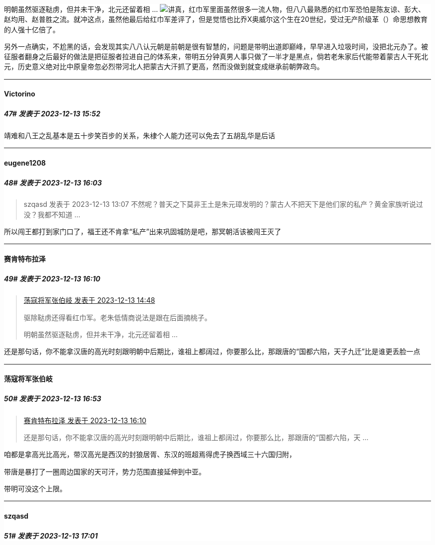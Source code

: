 明朝虽然驱逐鞑虏，但并未干净，北元还留着相 ...</blockquote>
<img src="https://static.saraba1st.com/image/smiley/face2017/066.png" referrerpolicy="no-referrer">讲真，红巾军里面虽然很多一流人物，但八八最熟悉的红巾军恐怕是陈友谅、彭大、赵均用、赵普胜之流。就冲这点，虽然他最后给红巾军差评了，但是觉悟也比乔X奥威尔这个生在20世纪，受过无产阶级革（）命思想教育的人强十亿倍了。

另外一点确实，不尬黑的话，会发现其实八八认元朝是前朝是很有智慧的，问题是带明出道即巅峰，早早进入垃圾时间，没把北元办了。被征服者翻身之后最好的做法是把征服者拉进自己的体系来，带明五分钟真男人事只做了一半才是黑点，倘若老朱家后代能带着蒙古人干死北元，历史意义绝对比中原皇帝忽必烈带河北人把蒙古大汗抓了更高，然而没做到就变成继承前朝弊政鸟。

*****

####  Victorino  
##### 47#       发表于 2023-12-13 15:52

靖难和八王之乱基本是五十步笑百步的关系，朱棣个人能力还可以免去了五胡乱华是后话

*****

####  eugene1208  
##### 48#       发表于 2023-12-13 16:03

<blockquote>szqasd 发表于 2023-12-13 13:07
不然呢？普天之下莫非王土是朱元璋发明的？蒙古人不把天下是他们家的私产？黄金家族听说过没？我都不知道 ...</blockquote>
所以闯王都打到家门口了，福王还不肯拿“私产”出来巩固城防是吧，那冥朝活该被闯王灭了

*****

####  赛肯特布拉泽  
##### 49#       发表于 2023-12-13 16:10

<blockquote><a href="httphttps://bbs.saraba1st.com/2b/forum.php?mod=redirect&amp;goto=findpost&amp;pid=63315413&amp;ptid=2163956" target="_blank">荡寇将军张伯岐 发表于 2023-12-13 14:48</a>

驱除鞑虏还得看红巾军。老朱低情商说法是跟在后面摘桃子。

明朝虽然驱逐鞑虏，但并未干净，北元还留着相 ...</blockquote>
还是那句话，你不能拿汉唐的高光时刻跟明朝中后期比，谁祖上都阔过，你要那么比，那跟唐的“国都六陷，天子九迁”比是谁更丢脸一点

*****

####  荡寇将军张伯岐  
##### 50#       发表于 2023-12-13 16:53

<blockquote><a href="httphttps://bbs.saraba1st.com/2b/forum.php?mod=redirect&amp;goto=findpost&amp;pid=63316301&amp;ptid=2163956" target="_blank">赛肯特布拉泽 发表于 2023-12-13 16:10</a>

还是那句话，你不能拿汉唐的高光时刻跟明朝中后期比，谁祖上都阔过，你要那么比，那跟唐的“国都六陷，天 ...</blockquote>
咱都是拿高光比高光，带汉高光是西汉的封狼居胥、东汉的班超焉得虎子换西域三十六国归附，

带唐是暴打了一圈周边国家的天可汗，势力范围直接延伸到中亚。

带明可没这个上限。

*****

####  szqasd  
##### 51#       发表于 2023-12-13 17:01
